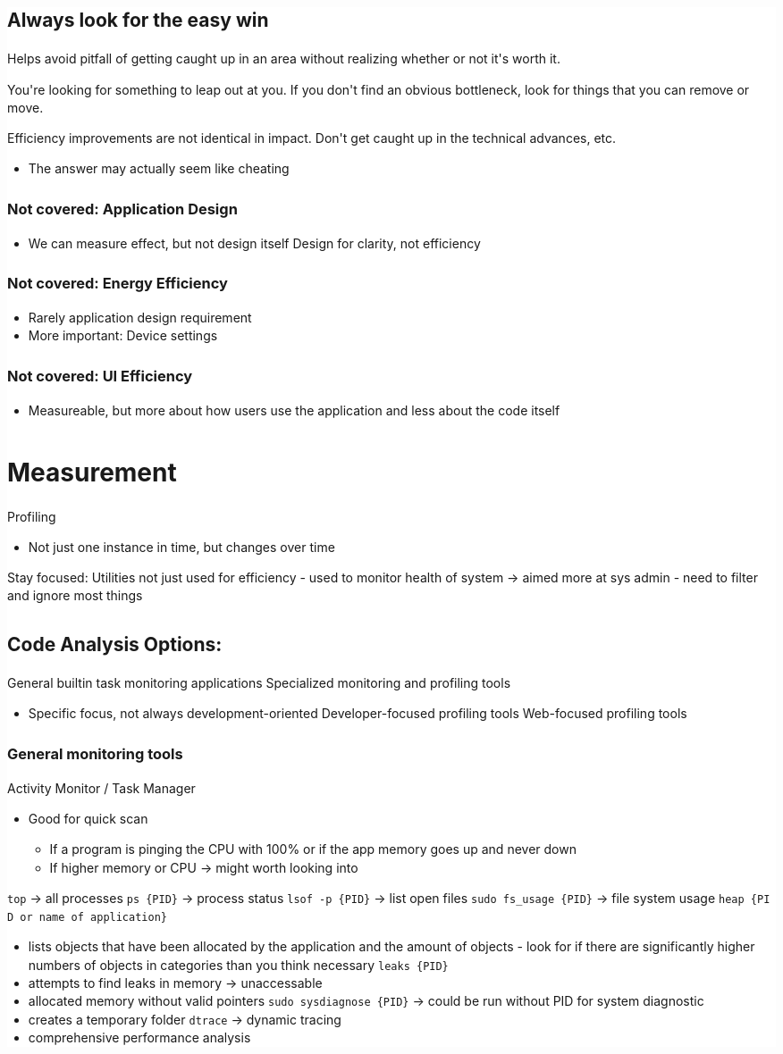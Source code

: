 ## Always look for the easy win

Helps avoid pitfall of getting caught up in an area without realizing whether or not it's worth it.

You're looking for something to leap out at you. If you don't find an obvious bottleneck, look for things that you can remove or move.

Efficiency improvements are not identical in impact. Don't get caught up in the technical advances, etc.

- The answer may actually seem like cheating

### Not covered: Application Design

- We can measure effect, but not design itself Design for clarity, not efficiency

### Not covered: Energy Efficiency

- Rarely application design requirement
- More important: Device settings

### Not covered: UI Efficiency

- Measureable, but more about how users use the application and less about the code itself

# Measurement

Profiling

- Not just one instance in time, but changes over time

Stay focused: Utilities not just used for efficiency - used to monitor health of system -&gt; aimed more at sys admin - need to filter and ignore most things

## Code Analysis Options:

General builtin task monitoring applications Specialized monitoring and profiling tools

- Specific focus, not always development-oriented Developer-focused profiling tools Web-focused profiling tools

### General monitoring tools

Activity Monitor / Task Manager

- Good for quick scan

  - If a program is pinging the CPU with 100% or if the app memory goes up and never down
  - If higher memory or CPU -&gt; might worth looking into

`top` -&gt; all processes `ps {PID}` -&gt; process status `lsof -p {PID}` -&gt; list open files `sudo fs_usage {PID}` -&gt; file system usage `heap {PID or name of application}`

- lists objects that have been allocated by the application and the amount of objects - look for if there are significantly higher numbers of objects in categories than you think necessary `leaks {PID}`
- attempts to find leaks in memory -&gt; unaccessable
- allocated memory without valid pointers `sudo sysdiagnose {PID}` -&gt; could be run without PID for system diagnostic
- creates a temporary folder `dtrace` -&gt; dynamic tracing
- comprehensive performance analysis
